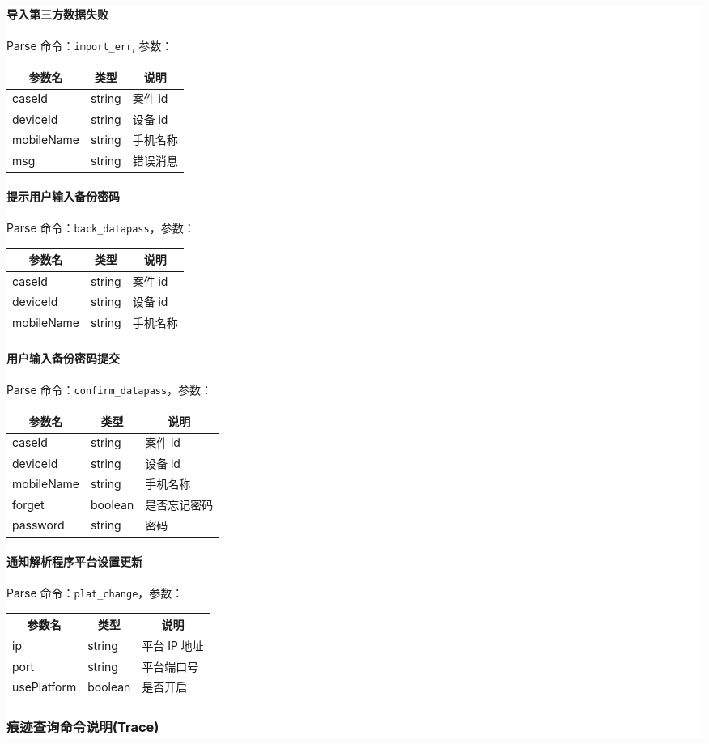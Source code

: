 #### 导入第三方数据失败

Parse 命令：`import_err`, 参数：

| 参数名     | 类型   | 说明     |
| ---------- | ------ | -------- |
| caseId     | string | 案件 id  |
| deviceId   | string | 设备 id  |
| mobileName | string | 手机名称 |
| msg        | string | 错误消息 |

#### 提示用户输入备份密码

Parse 命令：`back_datapass`，参数：

| 参数名     | 类型   | 说明     |
| ---------- | ------ | -------- |
| caseId     | string | 案件 id  |
| deviceId   | string | 设备 id  |
| mobileName | string | 手机名称 |

#### 用户输入备份密码提交

Parse 命令：`confirm_datapass`，参数：

| 参数名     | 类型    | 说明         |
| ---------- | ------- | ------------ |
| caseId     | string  | 案件 id      |
| deviceId   | string  | 设备 id      |
| mobileName | string  | 手机名称     |
| forget     | boolean | 是否忘记密码 |
| password   | string  | 密码         |

#### 通知解析程序平台设置更新

Parse 命令：`plat_change`，参数：

| 参数名      | 类型    | 说明         |
| ----------- | ------- | ------------ |
| ip          | string  | 平台 IP 地址 |
| port        | string  | 平台端口号   |
| usePlatform | boolean | 是否开启     |

### 痕迹查询命令说明(Trace)
